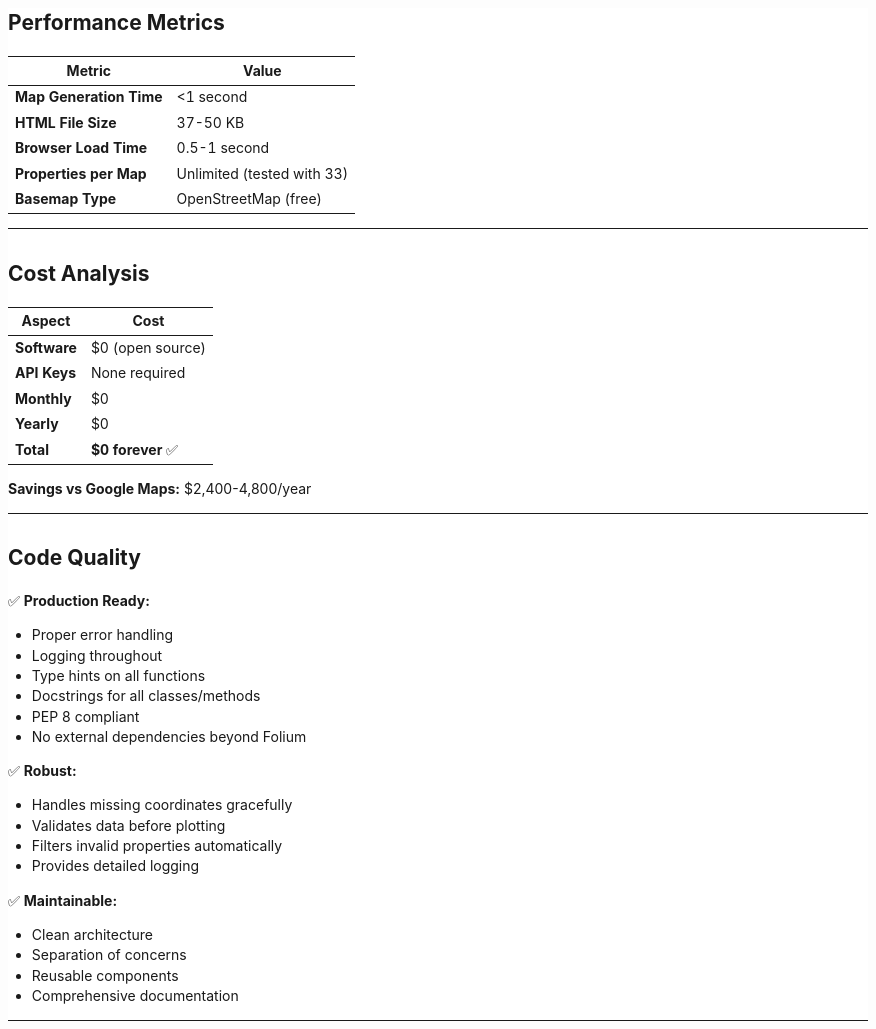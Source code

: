 
## Performance Metrics

| Metric | Value |
|--------|-------|
| **Map Generation Time** | <1 second |
| **HTML File Size** | 37-50 KB |
| **Browser Load Time** | 0.5-1 second |
| **Properties per Map** | Unlimited (tested with 33) |
| **Basemap Type** | OpenStreetMap (free) |

---

## Cost Analysis

| Aspect | Cost |
|--------|------|
| **Software** | $0 (open source) |
| **API Keys** | None required |
| **Monthly** | $0 |
| **Yearly** | $0 |
| **Total** | **$0 forever** ✅ |

**Savings vs Google Maps:** $2,400-4,800/year

---

## Code Quality

✅ **Production Ready:**
- Proper error handling
- Logging throughout
- Type hints on all functions
- Docstrings for all classes/methods
- PEP 8 compliant
- No external dependencies beyond Folium

✅ **Robust:**
- Handles missing coordinates gracefully
- Validates data before plotting
- Filters invalid properties automatically
- Provides detailed logging

✅ **Maintainable:**
- Clean architecture
- Separation of concerns
- Reusable components
- Comprehensive documentation

---